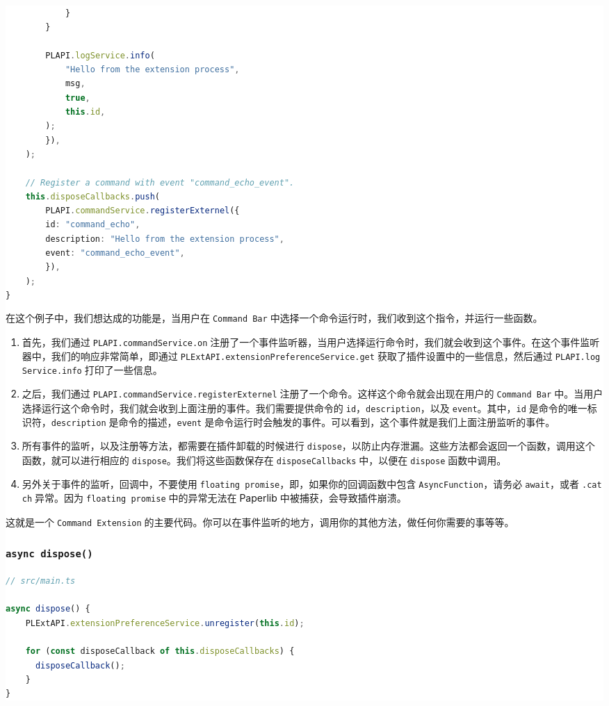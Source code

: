 ```typescript
            }
        }

        PLAPI.logService.info(
            "Hello from the extension process",
            msg,
            true,
            this.id,
        );
        }),
    );

    // Register a command with event "command_echo_event".
    this.disposeCallbacks.push(
        PLAPI.commandService.registerExternel({
        id: "command_echo",
        description: "Hello from the extension process",
        event: "command_echo_event",
        }),
    );
}

```

在这个例子中，我们想达成的功能是，当用户在 `Command Bar` 中选择一个命令运行时，我们收到这个指令，并运行一些函数。

1. 首先，我们通过 `PLAPI.commandService.on` 注册了一个事件监听器，当用户选择运行命令时，我们就会收到这个事件。在这个事件监听器中，我们的响应非常简单，即通过 `PLExtAPI.extensionPreferenceService.get` 获取了插件设置中的一些信息，然后通过 `PLAPI.logService.info` 打印了一些信息。

2. 之后，我们通过 `PLAPI.commandService.registerExternel` 注册了一个命令。这样这个命令就会出现在用户的 `Command Bar` 中。当用户选择运行这个命令时，我们就会收到上面注册的事件。我们需要提供命令的 `id`，`description`，以及 `event`。其中，`id` 是命令的唯一标识符，`description` 是命令的描述，`event` 是命令运行时会触发的事件。可以看到，这个事件就是我们上面注册监听的事件。

3. 所有事件的监听，以及注册等方法，都需要在插件卸载的时候进行 `dispose`，以防止内存泄漏。这些方法都会返回一个函数，调用这个函数，就可以进行相应的 `dispose`。我们将这些函数保存在 `disposeCallbacks` 中，以便在 `dispose` 函数中调用。

4. 另外关于事件的监听，回调中，不要使用 `floating promise`，即，如果你的回调函数中包含 `AsyncFunction`，请务必 `await`，或者 `.catch` 异常。因为 `floating promise` 中的异常无法在 Paperlib 中被捕获，会导致插件崩溃。

这就是一个 `Command Extension` 的主要代码。你可以在事件监听的地方，调用你的其他方法，做任何你需要的事等等。

### `async dispose()`

```typescript
// src/main.ts

async dispose() {
    PLExtAPI.extensionPreferenceService.unregister(this.id);

    for (const disposeCallback of this.disposeCallbacks) {
      disposeCallback();
    }
}

```
